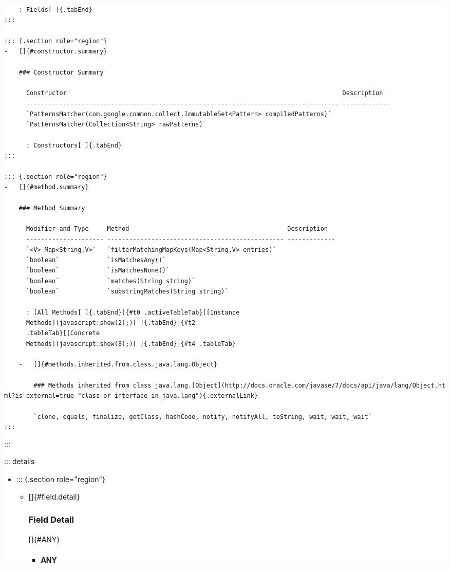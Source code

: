         : Fields[ ]{.tabEnd}
    :::

    ::: {.section role="region"}
    -   []{#constructor.summary}

        ### Constructor Summary

          Constructor                                                                           Description
          ------------------------------------------------------------------------------------- -------------
          `PatternsMatcher​(com.google.common.collect.ImmutableSet<Pattern> compiledPatterns)`    
          `PatternsMatcher​(Collection<String> rawPatterns)`                                      

          : Constructors[ ]{.tabEnd}
    :::

    ::: {.section role="region"}
    -   []{#method.summary}

        ### Method Summary

          Modifier and Type     Method                                           Description
          --------------------- ------------------------------------------------ -------------
          `<V> Map<String,​V>`   `filterMatchingMapKeys​(Map<String,​V> entries)`    
          `boolean`             `isMatchesAny()`                                  
          `boolean`             `isMatchesNone()`                                 
          `boolean`             `matches​(String string)`                          
          `boolean`             `substringMatches​(String string)`                 

          : [All Methods[ ]{.tabEnd}]{#t0 .activeTableTab}[[Instance
          Methods](javascript:show(2);)[ ]{.tabEnd}]{#t2
          .tableTab}[[Concrete
          Methods](javascript:show(8);)[ ]{.tabEnd}]{#t4 .tableTab}

        -   []{#methods.inherited.from.class.java.lang.Object}

            ### Methods inherited from class java.lang.[Object](http://docs.oracle.com/javase/7/docs/api/java/lang/Object.html?is-external=true "class or interface in java.lang"){.externalLink}

            `clone, equals, finalize, getClass, hashCode, notify, notifyAll, toString, wait, wait, wait`
    :::
:::

::: details
-   ::: {.section role="region"}
    -   []{#field.detail}

        ### Field Detail

        []{#ANY}

        -   #### ANY
